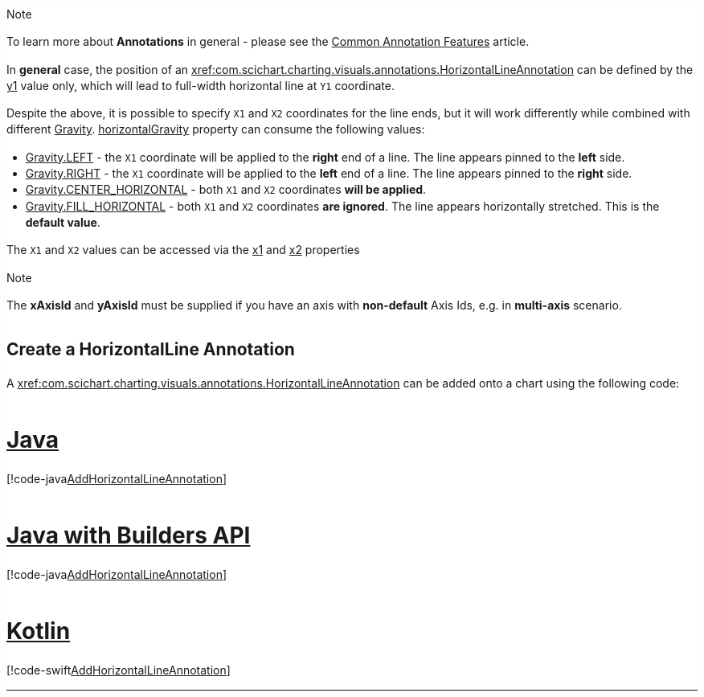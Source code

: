 > [!NOTE]
> To learn more about **Annotations** in general - please see the [Common Annotation Features](xref:annotationsAPIs.AnnotationsAPIs#common-annotations-features) article.

In **general** case, the position of an <xref:com.scichart.charting.visuals.annotations.HorizontalLineAnnotation> can be defined by the [y1](xref:com.scichart.charting.visuals.annotations.IAnnotation.setY1(java.lang.Comparable)) value only, which will lead to full-width horizontal line at `Y1` coordinate.

Despite the above, it is possible to specify `X1` and `X2` coordinates for the line ends, but it will work differently while combined with different [Gravity](https://developer.android.com/reference/android/view/Gravity). 
[horizontalGravity](xref:com.scichart.charting.visuals.annotations.HorizontalLineAnnotation.setHorizontalGravity(int)) property can consume the following values:
- [Gravity.LEFT](https://developer.android.com/reference/android/view/Gravity.html#LEFT) - the `X1` coordinate will be applied to the **right** end of a line. The line appears pinned to the **left** side.
- [Gravity.RIGHT](https://developer.android.com/reference/android/view/Gravity.html#RIGHT) - the `X1` coordinate will be applied to the **left** end of a line. The line appears pinned to the **right** side.
- [Gravity.CENTER_HORIZONTAL](https://developer.android.com/reference/android/view/Gravity.html#CENTER_HORIZONTAL) - both `X1` and `X2` coordinates **will be applied**.
- [Gravity.FILL_HORIZONTAL](https://developer.android.com/reference/android/view/Gravity.html#FILL_HORIZONTAL) - both `X1` and `X2` coordinates **are ignored**. The line appears horizontally stretched. This is the **default value**.

The `X1` and `X2` values can be accessed via the [x1](xref:com.scichart.charting.visuals.annotations.IAnnotation.setX1(java.lang.Comparable)) and [x2](xref:com.scichart.charting.visuals.annotations.IAnnotation.setX2(java.lang.Comparable)) properties

> [!NOTE]
> The **xAxisId** and **yAxisId** must be supplied if you have an axis with **non-default** Axis Ids, e.g. in **multi-axis** scenario.

## Create a HorizontalLine Annotation
A <xref:com.scichart.charting.visuals.annotations.HorizontalLineAnnotation> can be added onto a chart using the following code:

# [Java](#tab/java)
[!code-java[AddHorizontalLineAnnotation](../../../samples/sandbox/app/src/main/java/com/scichart/docsandbox/examples/java/annotationsAPIs/HorizontalLineAnnotationFragment.java#AddHorizontalLineAnnotation)]
# [Java with Builders API](#tab/javaBuilder)
[!code-java[AddHorizontalLineAnnotation](../../../samples/sandbox/app/src/main/java/com/scichart/docsandbox/examples/javaBuilder/annotationsAPIs/HorizontalLineAnnotationFragment.java#AddHorizontalLineAnnotation)]
# [Kotlin](#tab/kotlin)
[!code-swift[AddHorizontalLineAnnotation](../../../samples/sandbox/app/src/main/java/com/scichart/docsandbox/examples/kotlin/annotationsAPIs/HorizontalLineAnnotationFragment.kt#AddHorizontalLineAnnotation)]
***
